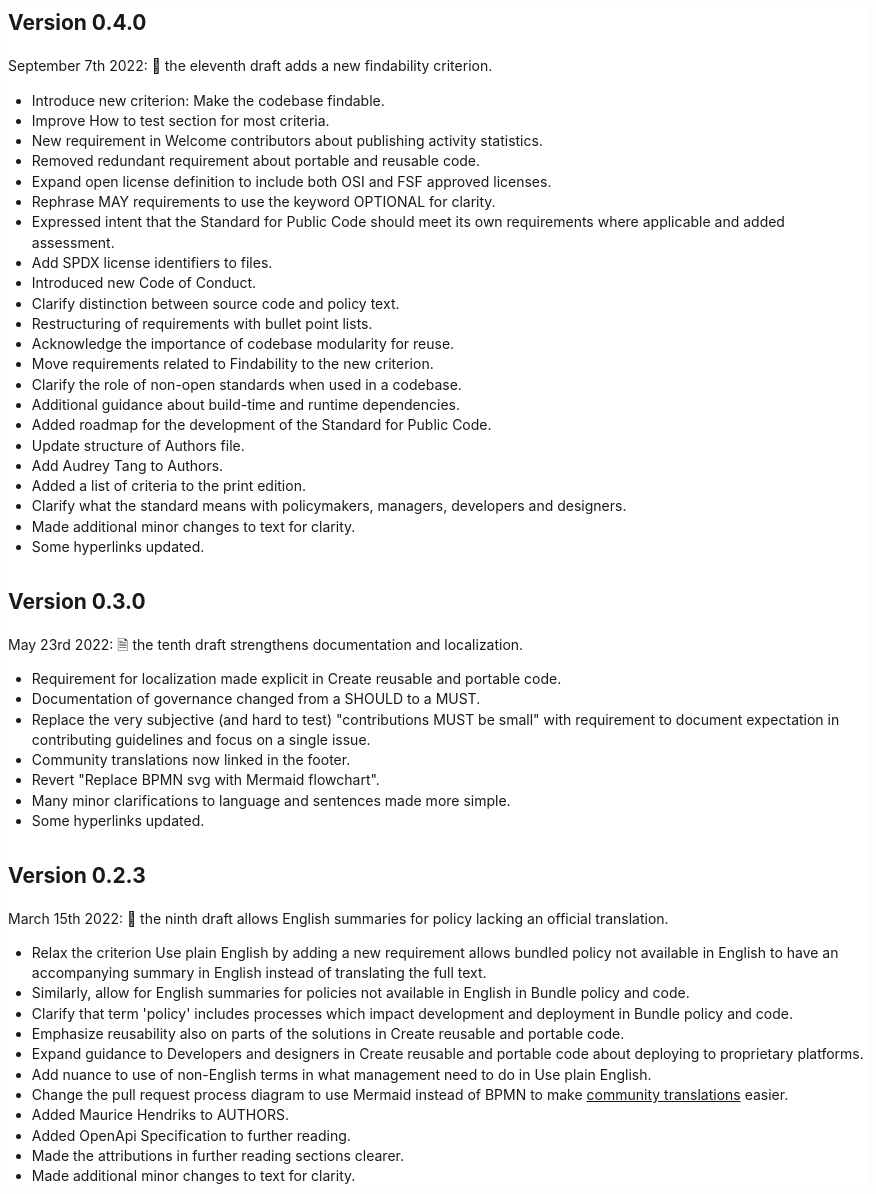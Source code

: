 ## Version 0.4.0

September 7th 2022: 🔭 the eleventh draft adds a new findability criterion.

* Introduce new criterion: Make the codebase findable.
* Improve How to test section for most criteria.
* New requirement in Welcome contributors about publishing activity statistics.
* Removed redundant requirement about portable and reusable code.
* Expand open license definition to include both OSI and FSF approved licenses.
* Rephrase MAY requirements to use the keyword OPTIONAL for clarity.
* Expressed intent that the Standard for Public Code should meet its own requirements where applicable and added assessment.
* Add SPDX license identifiers to files.
* Introduced new Code of Conduct.
* Clarify distinction between source code and policy text.
* Restructuring of requirements with bullet point lists.
* Acknowledge the importance of codebase modularity for reuse.
* Move requirements related to Findability to the new criterion.
* Clarify the role of non-open standards when used in a codebase.
* Additional guidance about build-time and runtime dependencies.
* Added roadmap for the development of the Standard for Public Code.
* Update structure of Authors file.
* Add Audrey Tang to Authors.
* Added a list of criteria to the print edition.
* Clarify what the standard means with policymakers, managers, developers and designers.
* Made additional minor changes to text for clarity.
* Some hyperlinks updated.

## Version 0.3.0

May 23rd 2022: 🗎 the tenth draft strengthens documentation and localization.

* Requirement for localization made explicit in Create reusable and portable code.
* Documentation of governance changed from a SHOULD to a MUST.
* Replace the very subjective (and hard to test) "contributions MUST be small" with requirement to document expectation in contributing guidelines and focus on a single issue.
* Community translations now linked in the footer.
* Revert "Replace BPMN svg with Mermaid flowchart".
* Many minor clarifications to language and sentences made more simple.
* Some hyperlinks updated.

## Version 0.2.3

March 15th 2022: 📜 the ninth draft allows English summaries for policy lacking an official translation.

* Relax the criterion Use plain English by adding a new requirement allows bundled policy not available in English to have an accompanying summary in English instead of translating the full text.
* Similarly, allow for English summaries for policies not available in English in Bundle policy and code.
* Clarify that term 'policy' includes processes which impact development and deployment in Bundle policy and code.
* Emphasize reusability also on parts of the solutions in Create reusable and portable code.
* Expand guidance to Developers and designers in Create reusable and portable code about deploying to proprietary platforms.
* Add nuance to use of non-English terms in what management need to do in Use plain English.
* Change the pull request process diagram to use Mermaid instead of BPMN to make [community translations](https://github.com/standard-for-public-code/community-translations-standard) easier.
* Added Maurice Hendriks to AUTHORS.
* Added OpenApi Specification to further reading.
* Made the attributions in further reading sections clearer.
* Made additional minor changes to text for clarity.
